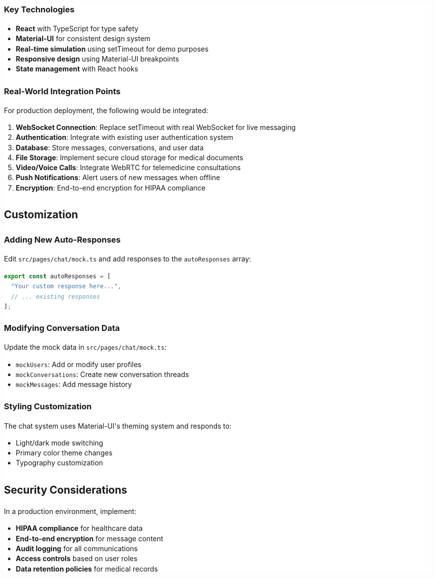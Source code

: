 ### Key Technologies
- **React** with TypeScript for type safety
- **Material-UI** for consistent design system
- **Real-time simulation** using setTimeout for demo purposes
- **Responsive design** using Material-UI breakpoints
- **State management** with React hooks

### Real-World Integration Points

For production deployment, the following would be integrated:

1. **WebSocket Connection**: Replace setTimeout with real WebSocket for live messaging
2. **Authentication**: Integrate with existing user authentication system
3. **Database**: Store messages, conversations, and user data
4. **File Storage**: Implement secure cloud storage for medical documents
5. **Video/Voice Calls**: Integrate WebRTC for telemedicine consultations
6. **Push Notifications**: Alert users of new messages when offline
7. **Encryption**: End-to-end encryption for HIPAA compliance

## Customization

### Adding New Auto-Responses
Edit `src/pages/chat/mock.ts` and add responses to the `autoResponses` array:

```typescript
export const autoResponses = [
  "Your custom response here...",
  // ... existing responses
];
```

### Modifying Conversation Data
Update the mock data in `src/pages/chat/mock.ts`:
- `mockUsers`: Add or modify user profiles
- `mockConversations`: Create new conversation threads
- `mockMessages`: Add message history

### Styling Customization
The chat system uses Material-UI's theming system and responds to:
- Light/dark mode switching
- Primary color theme changes
- Typography customization

## Security Considerations

In a production environment, implement:
- **HIPAA compliance** for healthcare data
- **End-to-end encryption** for message content
- **Audit logging** for all communications
- **Access controls** based on user roles
- **Data retention policies** for medical records
